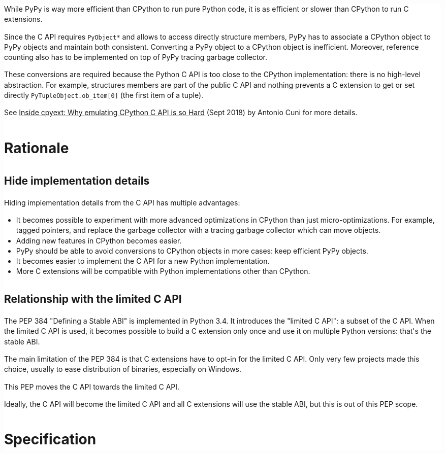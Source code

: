 While PyPy is way more efficient than CPython to run pure Python code,
it is as efficient or slower than CPython to run C extensions.

Since the C API requires `PyObject*` and allows to access directly
structure members, PyPy has to associate a CPython object to PyPy
objects and maintain both consistent. Converting a PyPy object to a
CPython object is inefficient. Moreover, reference counting also has to
be implemented on top of PyPy tracing garbage collector.

These conversions are required because the Python C API is too close to
the CPython implementation: there is no high-level abstraction. For
example, structures members are part of the public C API and nothing
prevents a C extension to get or set directly `PyTupleObject.ob_item[0]`
(the first item of a tuple).

See [Inside cpyext: Why emulating CPython C API is so
Hard](https://morepypy.blogspot.com/2018/09/inside-cpyext-why-emulating-cpython-c.html)
(Sept 2018) by Antonio Cuni for more details.

Rationale
=========

Hide implementation details
---------------------------

Hiding implementation details from the C API has multiple advantages:

-   It becomes possible to experiment with more advanced optimizations
    in CPython than just micro-optimizations. For example, tagged
    pointers, and replace the garbage collector with a tracing garbage
    collector which can move objects.
-   Adding new features in CPython becomes easier.
-   PyPy should be able to avoid conversions to CPython objects in more
    cases: keep efficient PyPy objects.
-   It becomes easier to implement the C API for a new Python
    implementation.
-   More C extensions will be compatible with Python implementations
    other than CPython.

Relationship with the limited C API
-----------------------------------

The PEP 384 \"Defining a Stable ABI\" is implemented in Python 3.4. It
introduces the \"limited C API\": a subset of the C API. When the
limited C API is used, it becomes possible to build a C extension only
once and use it on multiple Python versions: that\'s the stable ABI.

The main limitation of the PEP 384 is that C extensions have to opt-in
for the limited C API. Only very few projects made this choice, usually
to ease distribution of binaries, especially on Windows.

This PEP moves the C API towards the limited C API.

Ideally, the C API will become the limited C API and all C extensions
will use the stable ABI, but this is out of this PEP scope.

Specification
=============

